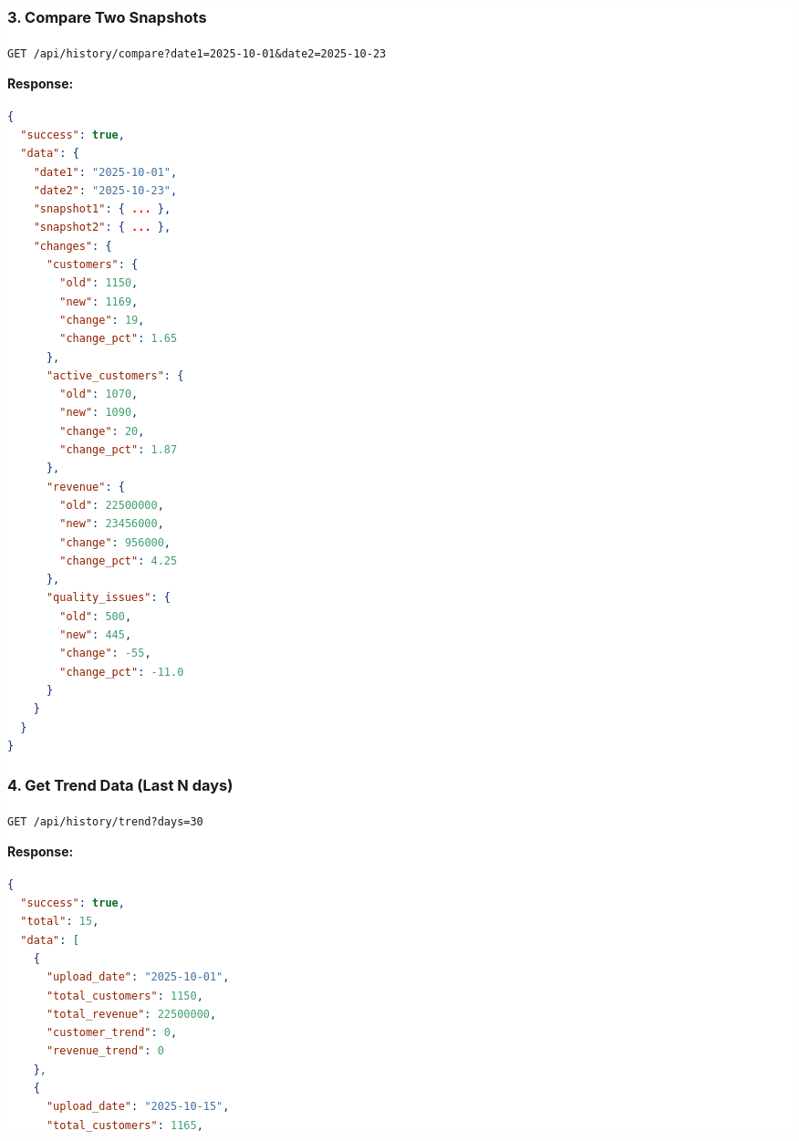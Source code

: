 ### 3. Compare Two Snapshots
```
GET /api/history/compare?date1=2025-10-01&date2=2025-10-23
```

**Response:**
```json
{
  "success": true,
  "data": {
    "date1": "2025-10-01",
    "date2": "2025-10-23",
    "snapshot1": { ... },
    "snapshot2": { ... },
    "changes": {
      "customers": {
        "old": 1150,
        "new": 1169,
        "change": 19,
        "change_pct": 1.65
      },
      "active_customers": {
        "old": 1070,
        "new": 1090,
        "change": 20,
        "change_pct": 1.87
      },
      "revenue": {
        "old": 22500000,
        "new": 23456000,
        "change": 956000,
        "change_pct": 4.25
      },
      "quality_issues": {
        "old": 500,
        "new": 445,
        "change": -55,
        "change_pct": -11.0
      }
    }
  }
}
```

### 4. Get Trend Data (Last N days)
```
GET /api/history/trend?days=30
```

**Response:**
```json
{
  "success": true,
  "total": 15,
  "data": [
    {
      "upload_date": "2025-10-01",
      "total_customers": 1150,
      "total_revenue": 22500000,
      "customer_trend": 0,
      "revenue_trend": 0
    },
    {
      "upload_date": "2025-10-15",
      "total_customers": 1165,
```